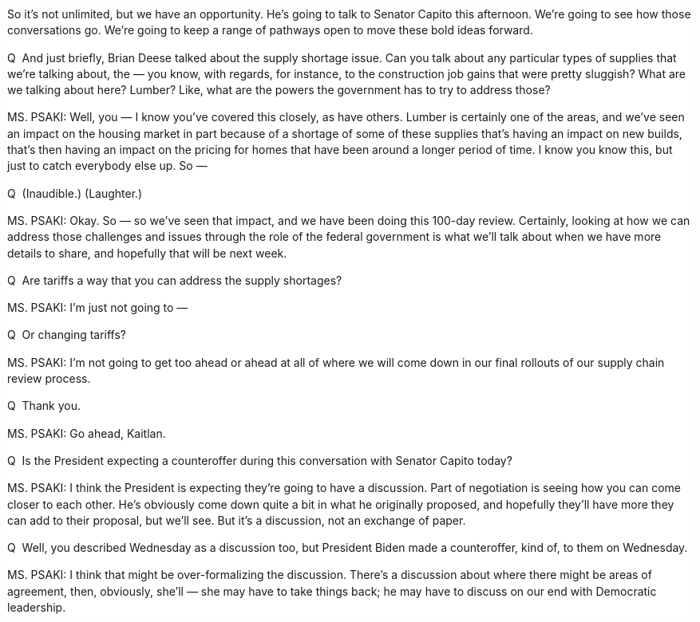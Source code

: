 So it’s not unlimited, but we have an opportunity. He’s going to talk to
Senator Capito this afternoon. We’re going to see how those
conversations go. We’re going to keep a range of pathways open to move
these bold ideas forward.

Q  And just briefly, Brian Deese talked about the supply shortage issue.
Can you talk about any particular types of supplies that we’re talking
about, the — you know, with regards, for instance, to the construction
job gains that were pretty sluggish? What are we talking about here?
Lumber? Like, what are the powers the government has to try to address
those?

MS. PSAKI: Well, you — I know you’ve covered this closely, as have
others. Lumber is certainly one of the areas, and we’ve seen an impact
on the housing market in part because of a shortage of some of these
supplies that’s having an impact on new builds, that’s then having an
impact on the pricing for homes that have been around a longer period of
time. I know you know this, but just to catch everybody else up. So —

Q  (Inaudible.) (Laughter.)

MS. PSAKI: Okay. So — so we’ve seen that impact, and we have been doing
this 100-day review. Certainly, looking at how we can address those
challenges and issues through the role of the federal government is what
we’ll talk about when we have more details to share, and hopefully that
will be next week.

Q  Are tariffs a way that you can address the supply shortages?

MS. PSAKI: I’m just not going to —

Q  Or changing tariffs?

MS. PSAKI: I’m not going to get too ahead or ahead at all of where we
will come down in our final rollouts of our supply chain review process.

Q  Thank you.

MS. PSAKI: Go ahead, Kaitlan.

Q  Is the President expecting a counteroffer during this conversation
with Senator Capito today?

MS. PSAKI: I think the President is expecting they’re going to have a
discussion. Part of negotiation is seeing how you can come closer to
each other. He’s obviously come down quite a bit in what he originally
proposed, and hopefully they’ll have more they can add to their
proposal, but we’ll see. But it’s a discussion, not an exchange of
paper.

Q  Well, you described Wednesday as a discussion too, but President
Biden made a counteroffer, kind of, to them on Wednesday.

MS. PSAKI: I think that might be over-formalizing the discussion.
There’s a discussion about where there might be areas of agreement,
then, obviously, she’ll — she may have to take things back; he may have
to discuss on our end with Democratic leadership.
